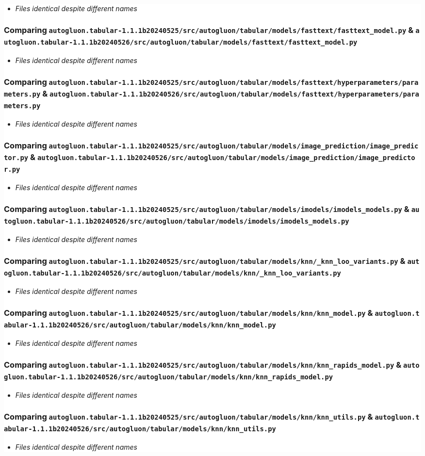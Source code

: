  * *Files identical despite different names*

### Comparing `autogluon.tabular-1.1.1b20240525/src/autogluon/tabular/models/fasttext/fasttext_model.py` & `autogluon.tabular-1.1.1b20240526/src/autogluon/tabular/models/fasttext/fasttext_model.py`

 * *Files identical despite different names*

### Comparing `autogluon.tabular-1.1.1b20240525/src/autogluon/tabular/models/fasttext/hyperparameters/parameters.py` & `autogluon.tabular-1.1.1b20240526/src/autogluon/tabular/models/fasttext/hyperparameters/parameters.py`

 * *Files identical despite different names*

### Comparing `autogluon.tabular-1.1.1b20240525/src/autogluon/tabular/models/image_prediction/image_predictor.py` & `autogluon.tabular-1.1.1b20240526/src/autogluon/tabular/models/image_prediction/image_predictor.py`

 * *Files identical despite different names*

### Comparing `autogluon.tabular-1.1.1b20240525/src/autogluon/tabular/models/imodels/imodels_models.py` & `autogluon.tabular-1.1.1b20240526/src/autogluon/tabular/models/imodels/imodels_models.py`

 * *Files identical despite different names*

### Comparing `autogluon.tabular-1.1.1b20240525/src/autogluon/tabular/models/knn/_knn_loo_variants.py` & `autogluon.tabular-1.1.1b20240526/src/autogluon/tabular/models/knn/_knn_loo_variants.py`

 * *Files identical despite different names*

### Comparing `autogluon.tabular-1.1.1b20240525/src/autogluon/tabular/models/knn/knn_model.py` & `autogluon.tabular-1.1.1b20240526/src/autogluon/tabular/models/knn/knn_model.py`

 * *Files identical despite different names*

### Comparing `autogluon.tabular-1.1.1b20240525/src/autogluon/tabular/models/knn/knn_rapids_model.py` & `autogluon.tabular-1.1.1b20240526/src/autogluon/tabular/models/knn/knn_rapids_model.py`

 * *Files identical despite different names*

### Comparing `autogluon.tabular-1.1.1b20240525/src/autogluon/tabular/models/knn/knn_utils.py` & `autogluon.tabular-1.1.1b20240526/src/autogluon/tabular/models/knn/knn_utils.py`

 * *Files identical despite different names*

